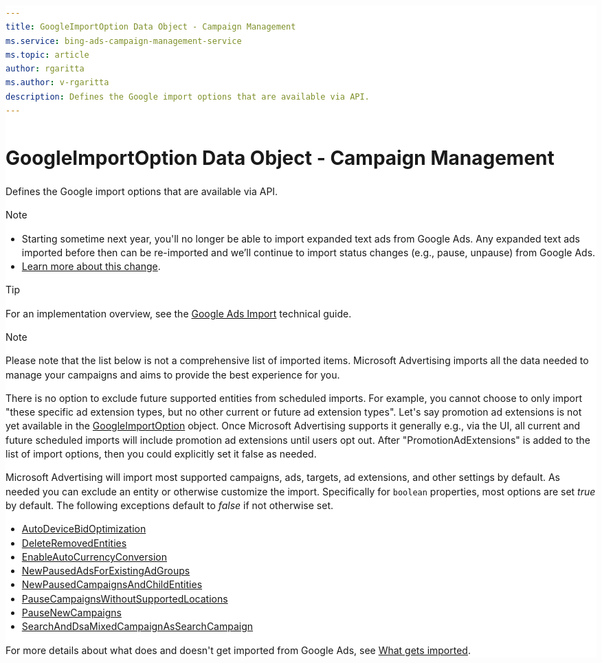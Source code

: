 ```yaml
---
title: GoogleImportOption Data Object - Campaign Management
ms.service: bing-ads-campaign-management-service
ms.topic: article
author: rgaritta
ms.author: v-rgaritta
description: Defines the Google import options that are available via API.
---
```

# GoogleImportOption Data Object - Campaign Management
Defines the Google import options that are available via API. 

> [!NOTE]
>
> * Starting sometime next year, you'll no longer be able to import expanded text ads from Google Ads. Any expanded text ads imported before then can be re-imported and we’ll continue to import status changes (e.g., pause, unpause) from Google Ads.
> * [Learn more about this change](https://about.ads.microsoft.com/en-us/blog/post/august-2022/you-have-5-additional-months-to-migrate-to-responsive-search-ads-deadline-extended-to-february-1-2023).

> [!TIP]
> For an implementation overview, see the [Google Ads Import](../guides/google-ads-import.md) technical guide. 

> [!NOTE]
> Please note that the list below is not a comprehensive list of imported items. Microsoft Advertising imports all the data needed to manage your campaigns and aims to provide the best experience for you. 
> 
> There is no option to exclude future supported entities from scheduled imports. For example, you cannot choose to only import "these specific ad extension types, but no other current or future ad extension types". Let's say promotion ad extensions is not yet available in the [GoogleImportOption](googleimportoption.md#elements) object. Once Microsoft Advertising supports it generally e.g., via the UI, all current and future scheduled imports will include promotion ad extensions until users opt out. After "PromotionAdExtensions" is added to the list of import options, then you could explicitly set it false as needed.  

Microsoft Advertising will import most supported campaigns, ads, targets, ad extensions, and other settings by default. As needed you can exclude an entity or otherwise customize the import. Specifically for ```boolean``` properties, most options are set *true* by default. The following exceptions default to *false* if not otherwise set. 
- [AutoDeviceBidOptimization](#autodevicebidoptimization)
- [DeleteRemovedEntities](#deleteremovedentities)
- [EnableAutoCurrencyConversion](#enableautocurrencyconversion)
- [NewPausedAdsForExistingAdGroups](#newpausedadsforexistingadgroups)
- [NewPausedCampaignsAndChildEntities](#newpausedcampaignsandchildentities)
- [PauseCampaignsWithoutSupportedLocations](#pausecampaignswithoutsupportedlocations)
- [PauseNewCampaigns](#pausenewcampaigns)
- [SearchAndDsaMixedCampaignAsSearchCampaign](#searchanddsamixedcampaignassearchcampaign)

For more details about what does and doesn't get imported from Google Ads, see [What gets imported](https://help.ads.microsoft.com/#apex/3/en/50851/0). 
